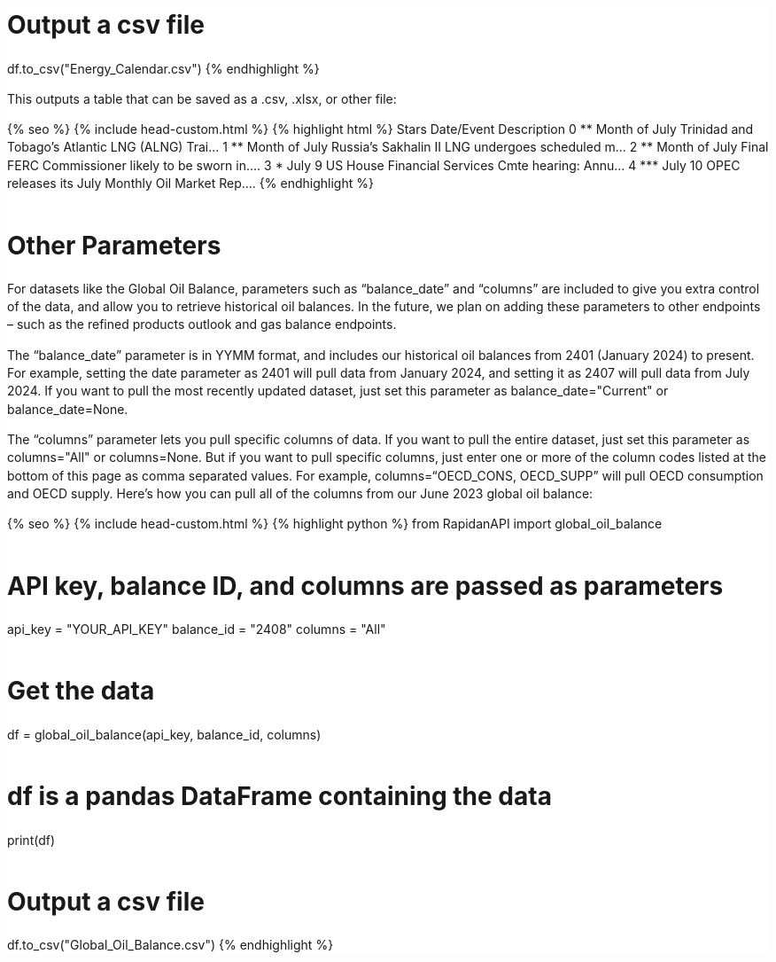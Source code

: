 # Output a csv file
df.to_csv("Energy_Calendar.csv")
{% endhighlight %}

This outputs a table that can be saved as a .csv, .xlsx, or other file:

{% seo %} {% include head-custom.html %}
{% highlight html %}
  Stars     Date/Event                                        Description
0    **  Month of July  Trinidad and Tobago’s Atlantic LNG (ALNG) Trai...
1    **  Month of July  Russia’s Sakhalin II LNG undergoes scheduled m...
2    **  Month of July  Final FERC Commissioner likely to be sworn in....
3    *	 July 9	        US House Financial Services Cmte hearing: Annu...
4    *** July 10        OPEC releases its July Monthly Oil Market Rep....
{% endhighlight %}

# Other Parameters
For datasets like the Global Oil Balance, parameters such as “balance_date” and “columns” are included to give you extra control of the data, and allow you to retrieve historical oil balances. In the future, we plan on adding these parameters to other endpoints – such as the refined products outlook and gas balance endpoints.

The “balance_date” parameter is in YYMM format, and includes our historical oil balances from 2401 (January 2024) to present. For example, setting the date parameter as 2401 will pull data from January 2024, and setting it as 2407 will pull data from July 2024. If you want to pull the most recently updated dataset, just set this parameter as balance_date="Current" or balance_date=None.

The “columns” parameter lets you pull specific columns of data. If you want to pull the entire dataset, just set this parameter as columns="All" or columns=None. But if you want to pull specific columns, just enter one or more of the column codes listed at the bottom of this page as comma separated values. For example, columns=“OECD_CONS, OECD_SUPP” will pull OECD consumption and OECD supply. Here’s how you can pull all of the columns from our June 2023 global oil balance:

{% seo %} {% include head-custom.html %}
{% highlight python %}
from RapidanAPI import global_oil_balance

# API key, balance ID, and columns are passed as parameters
api_key = "YOUR_API_KEY"
balance_id = "2408"
columns = "All"

# Get the data
df = global_oil_balance(api_key, balance_id, columns)

# df is a pandas DataFrame containing the data
print(df)

# Output a csv file
df.to_csv("Global_Oil_Balance.csv")
{% endhighlight %}
